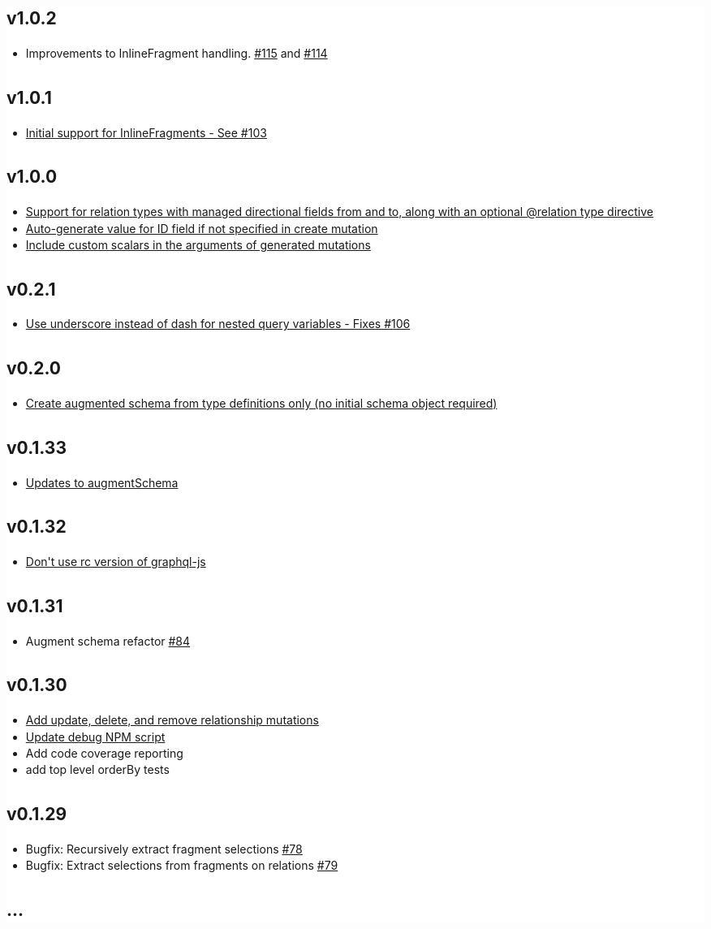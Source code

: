 ## v1.0.2

- Improvements to InlineFragment handling. [#115](https://github.com/neo4j-graphql/neo4j-graphql-js/pull/115) and [#114](https://github.com/neo4j-graphql/neo4j-graphql-js/pull/114)

## v1.0.1

- [Initial support for InlineFragments - See #103](https://github.com/neo4j-graphql/neo4j-graphql-js/issues/103)

## v1.0.0

- [Support for relation types with managed directional fields from and to, along with an optional @relation type directive](https://github.com/neo4j-graphql/neo4j-graphql-js/pull/108)
- [Auto-generate value for ID field if not specified in create mutation](https://github.com/neo4j-graphql/neo4j-graphql-js/pull/111)
- [Include custom scalars in the arguments of generated mutations](https://github.com/neo4j-graphql/neo4j-graphql-js/pull/111)

## v0.2.1

- [Use underscore instead of dash for nested query variables - Fixes #106](https://github.com/neo4j-graphql/neo4j-graphql-js/pull/107)

## v0.2.0

- [Create augmented schema from type definitions only (no initial schema object required)](https://github.com/neo4j-graphql/neo4j-graphql-js/pull/99)

## v0.1.33

- [Updates to augmentSchema](https://github.com/neo4j-graphql/neo4j-graphql-js/pull/94)

## v0.1.32

- [Don't use rc version of graphql-js](https://github.com/neo4j-graphql/neo4j-graphql-js/commit/b8a0a7f6a7698ac4c83690ed8950bca892d11c93)

## v0.1.31

- Augment schema refactor [#84](https://github.com/neo4j-graphql/neo4j-graphql-js/pull/84)

## v0.1.30

- [Add update, delete, and remove relationship mutations](https://github.com/neo4j-graphql/neo4j-graphql-js/commit/e3d297fb739577172c0dac067ca3d08acbcafa2e)
- [Update debug NPM script](https://github.com/neo4j-graphql/neo4j-graphql-js/commit/a0dee6ad88242e89d1a93899440a1d75ef500659)
- Add code coverage reporting
- add top level orderBy tests

## v0.1.29

- Bugfix: Recursively extract fragment selections [#78](https://github.com/neo4j-graphql/neo4j-graphql-js/pull/78)
- Bugfix: Extract selections from fragments on relations [#79](https://github.com/neo4j-graphql/neo4j-graphql-js/pull/79)

## ...
